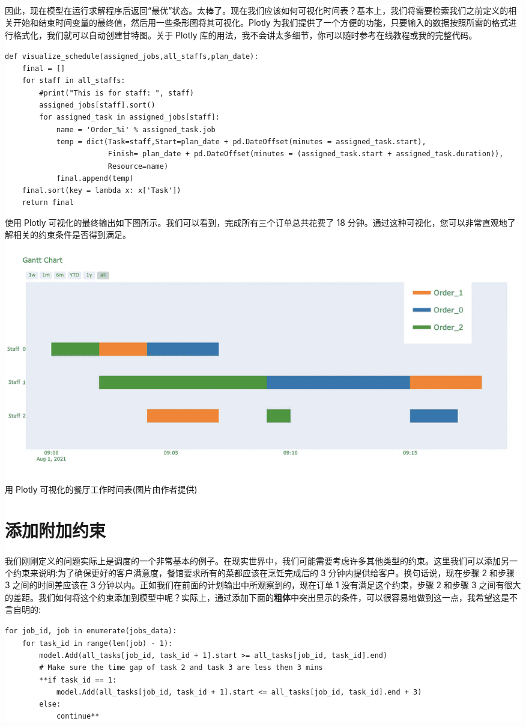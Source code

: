 因此，现在模型在运行求解程序后返回“最优”状态。太棒了。现在我们应该如何可视化时间表？基本上，我们将需要检索我们之前定义的相关开始和结束时间变量的最终值，然后用一些条形图将其可视化。Plotly 为我们提供了一个方便的功能，只要输入的数据按照所需的格式进行格式化，我们就可以自动创建甘特图。关于 Plotly 库的用法，我不会讲太多细节，你可以随时参考在线教程或我的完整代码。

```
def visualize_schedule(assigned_jobs,all_staffs,plan_date):
    final = []
    for staff in all_staffs:
        #print("This is for staff: ", staff)
        assigned_jobs[staff].sort()
        for assigned_task in assigned_jobs[staff]:
            name = 'Order_%i' % assigned_task.job
            temp = dict(Task=staff,Start=plan_date + pd.DateOffset(minutes = assigned_task.start),
                        Finish= plan_date + pd.DateOffset(minutes = (assigned_task.start + assigned_task.duration)),
                        Resource=name)
            final.append(temp)
    final.sort(key = lambda x: x['Task'])
    return final
```

使用 Plotly 可视化的最终输出如下图所示。我们可以看到，完成所有三个订单总共花费了 18 分钟。通过这种可视化，您可以非常直观地了解相关的约束条件是否得到满足。

![](img/ea03fd97c23e6a899b566a6b5389b707.png)

用 Plotly 可视化的餐厅工作时间表(图片由作者提供)

# 添加附加约束

我们刚刚定义的问题实际上是调度的一个非常基本的例子。在现实世界中，我们可能需要考虑许多其他类型的约束。这里我们可以添加另一个约束来说明:为了确保更好的客户满意度，餐馆要求所有的菜都应该在烹饪完成后的 3 分钟内提供给客户。换句话说，现在步骤 2 和步骤 3 之间的时间差应该在 3 分钟以内。正如我们在前面的计划输出中所观察到的，现在订单 1 没有满足这个约束，步骤 2 和步骤 3 之间有很大的差距。我们如何将这个约束添加到模型中呢？实际上，通过添加下面的**粗体**中突出显示的条件，可以很容易地做到这一点，我希望这是不言自明的:

```
for job_id, job in enumerate(jobs_data):
    for task_id in range(len(job) - 1):
        model.Add(all_tasks[job_id, task_id + 1].start >= all_tasks[job_id, task_id].end)
        # Make sure the time gap of task 2 and task 3 are less then 3 mins
        **if task_id == 1:
            model.Add(all_tasks[job_id, task_id + 1].start <= all_tasks[job_id, task_id].end + 3)
        else:
            continue**
```
